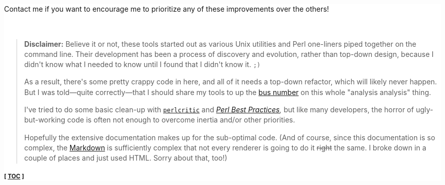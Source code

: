 Contact me if you want to encourage me to prioritize any of these improvements over the others!

<br>
<a name="Disclaimer"></a>

> **Disclaimer:** Believe it or not, these tools started out as various Unix utilities and Perl
> one-liners piped together on the command line. Their development has been a process of discovery
> and evolution, rather than top-down design, because I didn't know what I needed to know until I
> found that I didn't know it. `;)`
>
> As a result, there's some pretty crappy code in here, and all of it needs a top-down refactor,
> which will likely never happen. But I was told—quite correctly—that I should share my tools to up
> the [bus number](https://en.wikipedia.org/wiki/Bus_factor) on this whole "analysis analysis"
> thing.
>
> I've tried to do some basic clean-up with
> [`perlcritic`](https://en.wikipedia.org/wiki/Perl::Critic) and
> *[Perl Best Practices](https://en.wikipedia.org/wiki/Perl_Best_Practices),* but like many
> developers, the horror of ugly-but-working code is often not enough to overcome inertia and/or
> other priorities.
>
> Hopefully the extensive documentation makes up for the sub-optimal code. (And of course, since
> this documentation is so complex, the [Markdown](https://en.wikipedia.org/wiki/Markdown) is
> sufficiently complex that not every renderer is going to do it <s>right</s> the same. I broke down
> in a couple of places and just used HTML. Sorry about that, too!)

<small>**[ [TOC](#TOC) ]**</small>



